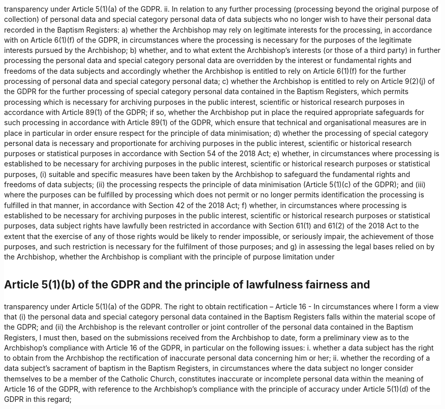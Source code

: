 transparency under Article 5(1)(a) of the GDPR.
ii. In relation to any further processing (processing beyond the original purpose of
collection) of personal data and special category personal data of data subjects
who no longer wish to have their personal data recorded in the Baptism Registers:
a) whether the Archbishop may rely on legitimate interests for the
processing, in accordance with on Article 6(1)(f) of the GDPR, in
circumstances where the processing is necessary for the purposes of the
legitimate interests pursued by the Archbishop;
b) whether, and to what extent the Archbishop’s interests (or those of a third
party) in further processing the personal data and special category
personal data are overridden by the interest or fundamental rights and
freedoms of the data subjects and accordingly whether the Archbishop is
entitled to rely on Article 6(1)(f) for the further processing of personal data
and special category personal data;
c) whether the Archbishop is entitled to rely on Article 9(2)(j) of the GDPR for
the further processing of special category personal data contained in the
Baptism Registers, which permits processing which is necessary for
archiving purposes in the public interest, scientific or historical research
purposes in accordance with Article 89(1) of the GDPR; if so, whether the
Archbishop put in place the required appropriate safeguards for such
processing in accordance with Article 89(1) of the GDPR, which ensure that
technical and organisational measures are in place in particular in order
ensure respect for the principle of data minimisation;
d) whether the processing of special category personal data is necessary and
proportionate for archiving purposes in the public interest, scientific or
historical research purposes or statistical purposes in accordance with
Section 54 of the 2018 Act;
e) whether, in circumstances where processing is established to be necessary
for archiving purposes in the public interest, scientific or historical research
purposes or statistical purposes, (i) suitable and specific measures have
been taken by the Archbishop to safeguard the fundamental rights and
freedoms of data subjects; (ii) the processing respects the principle of data
minimisation (Article 5(1)(c) of the GDPR); and (iii) where the purposes can
be fulfilled by processing which does not permit or no longer permits
identification the processing is fulfilled in that manner, in accordance with
Section 42 of the 2018 Act;
f) whether, in circumstances where processing is established to be necessary
for archiving purposes in the public interest, scientific or historical research
purposes or statistical purposes, data subject rights have lawfully been
restricted in accordance with Section 61(1) and 61(2) of the 2018 Act to
the extent that the exercise of any of those rights would be likely to render
impossible, or seriously impair, the achievement of those purposes, and
such restriction is necessary for the fulfilment of those purposes; and
g) in assessing the legal bases relied on by the Archbishop, whether the
Archbishop is compliant with the principle of purpose limitation under
## Article 5(1)(b) of the GDPR and the principle of lawfulness fairness and

transparency under Article 5(1)(a) of the GDPR.
The right to obtain rectification – Article 16 - In circumstances where I form a view
that (i) the personal data and special category personal data contained in the Baptism Registers
falls within the material scope of the GDPR; and (ii) the Archbishop is the relevant controller or
joint controller of the personal data contained in the Baptism Registers, I must then, based on
the submissions received from the Archbishop to date, form a preliminary view as to the
Archbishop’s compliance with Article 16 of the GDPR, in particular on the following issues:
i. whether a data subject has the right to obtain from the Archbishop the rectification
of inaccurate personal data concerning him or her;
ii. whether the recording of a data subject’s sacrament of baptism in the Baptism
Registers, in circumstances where the data subject no longer consider themselves
to be a member of the Catholic Church, constitutes inaccurate or incomplete
personal data within the meaning of Article 16 of the GDPR, with reference to the
Archbishop’s compliance with the principle of accuracy under Article 5(1)(d) of the
GDPR in this regard;